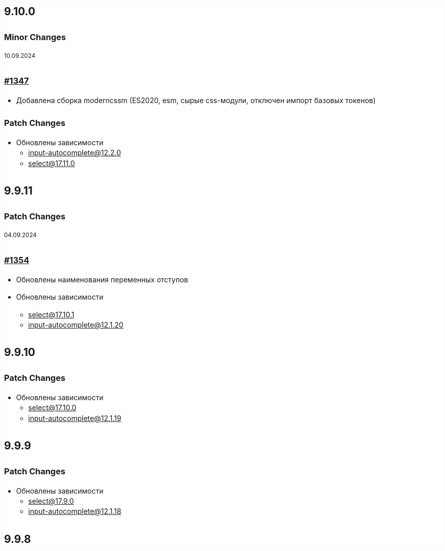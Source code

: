 ## 9.10.0

### Minor Changes

<sup><time>10.09.2024</time></sup>

### [#1347](https://github.com/core-ds/core-components/pull/1347)

- Добавлена сборка moderncssm (ES2020, esm, сырые css-модули, отключен импорт базовых токенов)

### Patch Changes

- Обновлены зависимости
    - input-autocomplete@12.2.0
    - select@17.11.0

## 9.9.11

### Patch Changes

<sup><time>04.09.2024</time></sup>

### [#1354](https://github.com/core-ds/core-components/pull/1354)

- Обновлены наименования переменных отступов

- Обновлены зависимости
    - select@17.10.1
    - input-autocomplete@12.1.20

## 9.9.10

### Patch Changes

- Обновлены зависимости
    - select@17.10.0
    - input-autocomplete@12.1.19

## 9.9.9

### Patch Changes

- Обновлены зависимости
    - select@17.9.0
    - input-autocomplete@12.1.18

## 9.9.8
